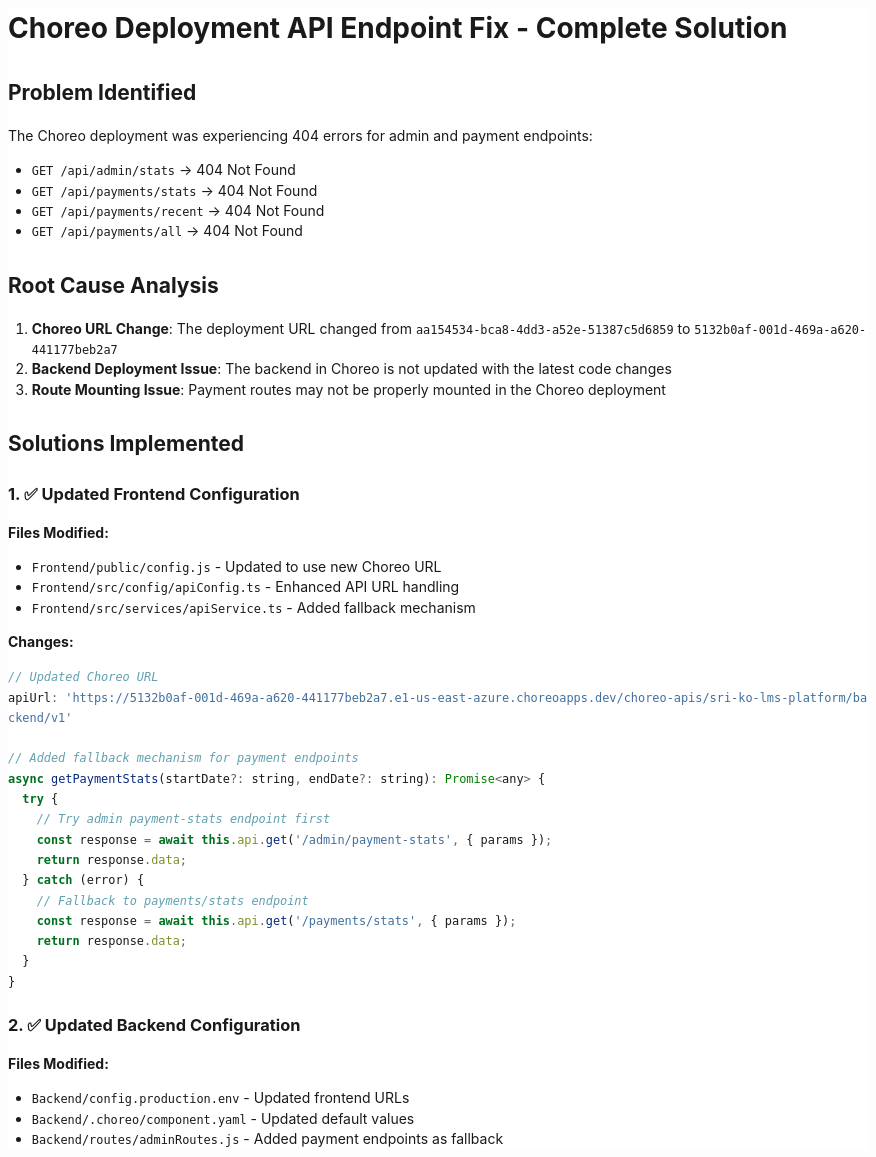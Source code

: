 # Choreo Deployment API Endpoint Fix - Complete Solution

## Problem Identified
The Choreo deployment was experiencing 404 errors for admin and payment endpoints:
- `GET /api/admin/stats` → 404 Not Found
- `GET /api/payments/stats` → 404 Not Found  
- `GET /api/payments/recent` → 404 Not Found
- `GET /api/payments/all` → 404 Not Found

## Root Cause Analysis
1. **Choreo URL Change**: The deployment URL changed from `aa154534-bca8-4dd3-a52e-51387c5d6859` to `5132b0af-001d-469a-a620-441177beb2a7`
2. **Backend Deployment Issue**: The backend in Choreo is not updated with the latest code changes
3. **Route Mounting Issue**: Payment routes may not be properly mounted in the Choreo deployment

## Solutions Implemented

### 1. ✅ Updated Frontend Configuration
**Files Modified:**
- `Frontend/public/config.js` - Updated to use new Choreo URL
- `Frontend/src/config/apiConfig.ts` - Enhanced API URL handling
- `Frontend/src/services/apiService.ts` - Added fallback mechanism

**Changes:**
```javascript
// Updated Choreo URL
apiUrl: 'https://5132b0af-001d-469a-a620-441177beb2a7.e1-us-east-azure.choreoapps.dev/choreo-apis/sri-ko-lms-platform/backend/v1'

// Added fallback mechanism for payment endpoints
async getPaymentStats(startDate?: string, endDate?: string): Promise<any> {
  try {
    // Try admin payment-stats endpoint first
    const response = await this.api.get('/admin/payment-stats', { params });
    return response.data;
  } catch (error) {
    // Fallback to payments/stats endpoint
    const response = await this.api.get('/payments/stats', { params });
    return response.data;
  }
}
```

### 2. ✅ Updated Backend Configuration
**Files Modified:**
- `Backend/config.production.env` - Updated frontend URLs
- `Backend/.choreo/component.yaml` - Updated default values
- `Backend/routes/adminRoutes.js` - Added payment endpoints as fallback
